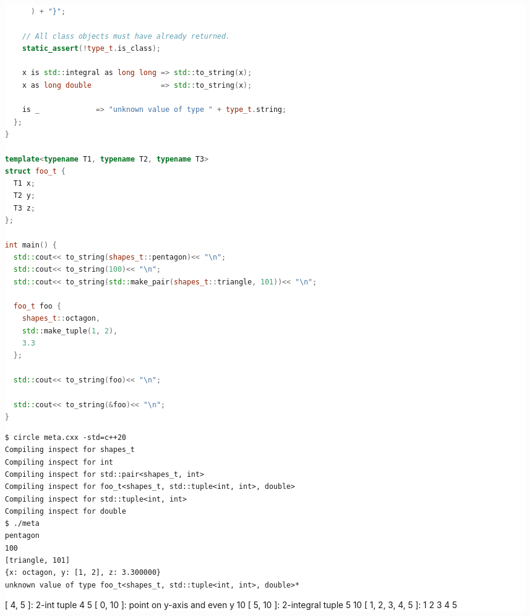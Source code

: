```cpp
      ) + "}";

    // All class objects must have already returned.
    static_assert(!type_t.is_class);

    x is std::integral as long long => std::to_string(x);
    x as long double                => std::to_string(x);

    is _             => "unknown value of type " + type_t.string;
  };
}

template<typename T1, typename T2, typename T3>
struct foo_t {
  T1 x;
  T2 y;
  T3 z;
};

int main() {
  std::cout<< to_string(shapes_t::pentagon)<< "\n";
  std::cout<< to_string(100)<< "\n";
  std::cout<< to_string(std::make_pair(shapes_t::triangle, 101))<< "\n";

  foo_t foo {
    shapes_t::octagon, 
    std::make_tuple(1, 2), 
    3.3
  };

  std::cout<< to_string(foo)<< "\n";

  std::cout<< to_string(&foo)<< "\n";
}
```
```
$ circle meta.cxx -std=c++20
Compiling inspect for shapes_t
Compiling inspect for int
Compiling inspect for std::pair<shapes_t, int>
Compiling inspect for foo_t<shapes_t, std::tuple<int, int>, double>
Compiling inspect for std::tuple<int, int>
Compiling inspect for double
$ ./meta
pentagon
100
[triangle, 101]
{x: octagon, y: [1, 2], z: 3.300000}
unknown value of type foo_t<shapes_t, std::tuple<int, int>, double>*
```


[ 4, 5 ]: 2-int tuple 4 5
[ 0, 10 ]: point on y-axis and even y 10
[ 5, 10 ]: 2-integral tuple 5 10
[ 1, 2, 3, 4, 5 ]: 1 2 3 4 5 